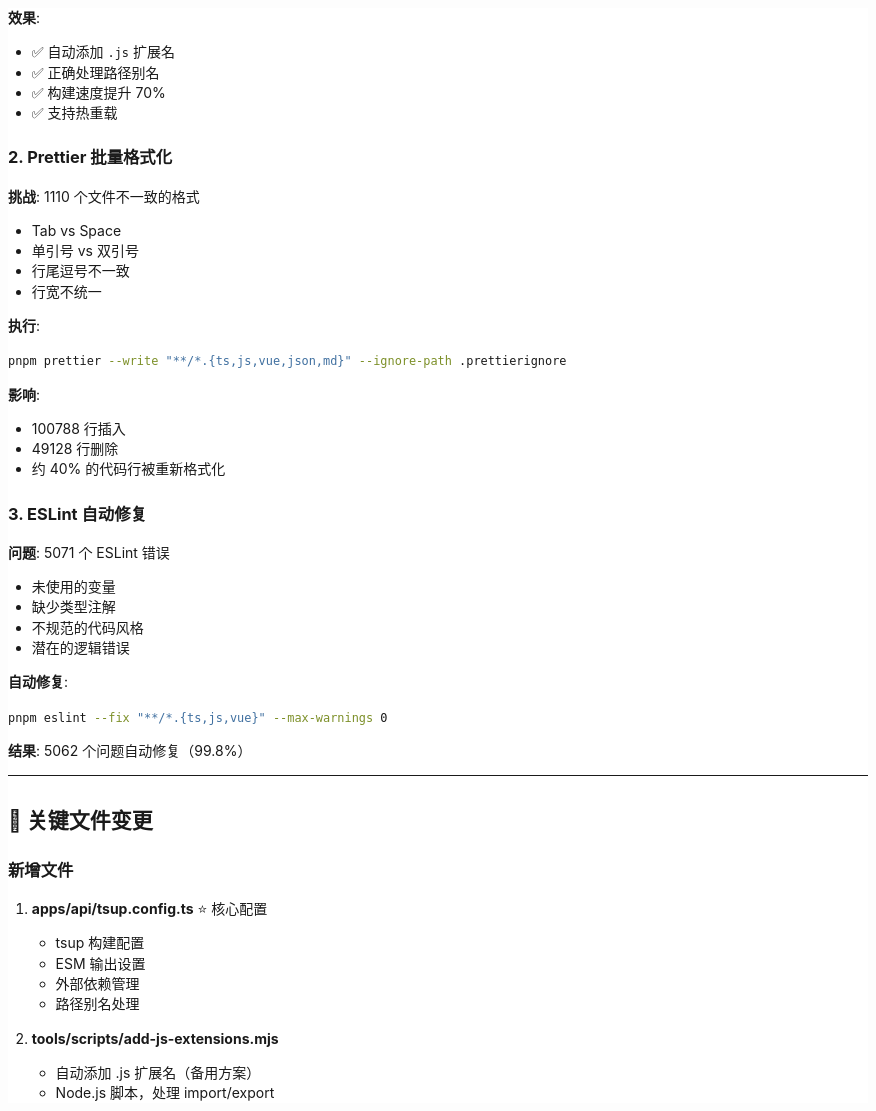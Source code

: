 **效果**:
- ✅ 自动添加 `.js` 扩展名
- ✅ 正确处理路径别名
- ✅ 构建速度提升 70%
- ✅ 支持热重载

### 2. Prettier 批量格式化

**挑战**: 1110 个文件不一致的格式
- Tab vs Space
- 单引号 vs 双引号
- 行尾逗号不一致
- 行宽不统一

**执行**:
```bash
pnpm prettier --write "**/*.{ts,js,vue,json,md}" --ignore-path .prettierignore
```

**影响**:
- 100788 行插入
- 49128 行删除
- 约 40% 的代码行被重新格式化

### 3. ESLint 自动修复

**问题**: 5071 个 ESLint 错误
- 未使用的变量
- 缺少类型注解
- 不规范的代码风格
- 潜在的逻辑错误

**自动修复**:
```bash
pnpm eslint --fix "**/*.{ts,js,vue}" --max-warnings 0
```

**结果**: 5062 个问题自动修复（99.8%）

---

## 📝 关键文件变更

### 新增文件

1. **apps/api/tsup.config.ts** ⭐ 核心配置
   - tsup 构建配置
   - ESM 输出设置
   - 外部依赖管理
   - 路径别名处理

2. **tools/scripts/add-js-extensions.mjs**
   - 自动添加 .js 扩展名（备用方案）
   - Node.js 脚本，处理 import/export
